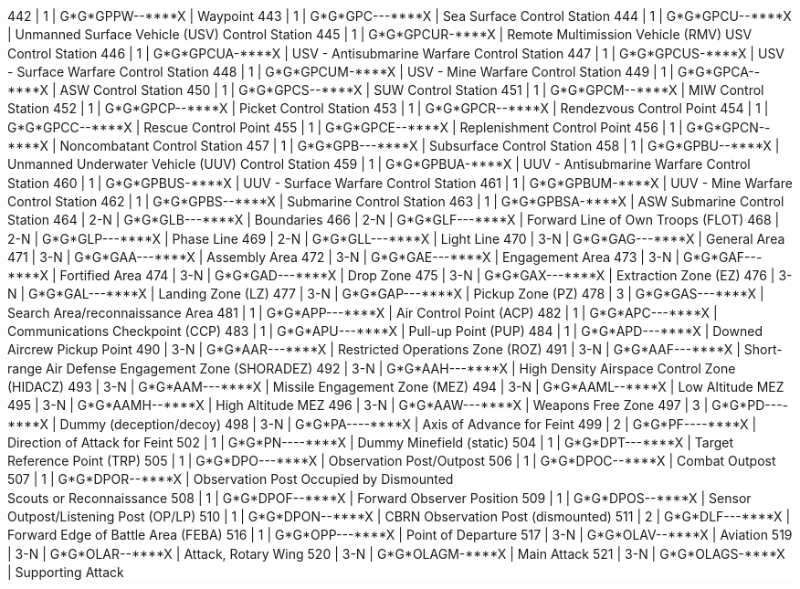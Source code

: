  442 | 1 |   G\*G\*GPPW\--\*\*\*\*X |    Waypoint
  443 | 1 |   G\*G\*GPC\-\--\*\*\*\*X |   Sea Surface Control Station
  444 | 1 |   G\*G\*GPCU\--\*\*\*\*X |    Unmanned Surface Vehicle (USV) Control Station
  445 | 1 |   G\*G\*GPCUR-\*\*\*\*X |     Remote Multimission Vehicle (RMV) USV Control Station
  446 | 1 |   G\*G\*GPCUA-\*\*\*\*X |     USV - Antisubmarine Warfare Control Station
  447 | 1 |   G\*G\*GPCUS-\*\*\*\*X |     USV - Surface Warfare Control Station
  448 | 1 |   G\*G\*GPCUM-\*\*\*\*X |     USV - Mine Warfare Control Station
  449 | 1 |   G\*G\*GPCA\--\*\*\*\*X |    ASW Control Station
  450 | 1 |   G\*G\*GPCS\--\*\*\*\*X |    SUW Control Station
  451 | 1 |   G\*G\*GPCM\--\*\*\*\*X |    MIW Control Station
  452 | 1 |   G\*G\*GPCP\--\*\*\*\*X |    Picket Control Station
  453 | 1 |   G\*G\*GPCR\--\*\*\*\*X |    Rendezvous Control Point
  454 | 1 |   G\*G\*GPCC\--\*\*\*\*X |    Rescue Control Point
  455 | 1 |   G\*G\*GPCE\--\*\*\*\*X |    Replenishment Control Point
  456 | 1 |   G\*G\*GPCN\--\*\*\*\*X |    Noncombatant Control Station
  457 | 1 |   G\*G\*GPB\-\--\*\*\*\*X |   Subsurface Control Station
  458 | 1 |   G\*G\*GPBU\--\*\*\*\*X |    Unmanned Underwater Vehicle (UUV) Control Station
  459 | 1 |   G\*G\*GPBUA-\*\*\*\*X |     UUV - Antisubmarine Warfare Control Station
  460 | 1 |   G\*G\*GPBUS-\*\*\*\*X |     UUV - Surface Warfare Control Station
  461 | 1 |   G\*G\*GPBUM-\*\*\*\*X |     UUV - Mine Warfare Control Station
  462 | 1 |   G\*G\*GPBS\--\*\*\*\*X |    Submarine Control Station
  463 | 1 |   G\*G\*GPBSA-\*\*\*\*X |     ASW Submarine Control Station
  464 | 2-N | G\*G\*GLB\-\--\*\*\*\*X |   Boundaries
  466 | 2-N | G\*G\*GLF\-\--\*\*\*\*X |   Forward Line of Own Troops (FLOT)
  468 | 2-N | G\*G\*GLP\-\--\*\*\*\*X |   Phase Line
  469 | 2-N | G\*G\*GLL\-\--\*\*\*\*X |   Light Line
  470 | 3-N | G\*G\*GAG\-\--\*\*\*\*X |   General Area
  471 | 3-N | G\*G\*GAA\-\--\*\*\*\*X |   Assembly Area
  472 | 3-N | G\*G\*GAE\-\--\*\*\*\*X |   Engagement Area
  473 | 3-N | G\*G\*GAF\-\--\*\*\*\*X |   Fortified Area
  474 | 3-N | G\*G\*GAD\-\--\*\*\*\*X |   Drop Zone
  475 | 3-N | G\*G\*GAX\-\--\*\*\*\*X |   Extraction Zone (EZ)
  476 | 3-N | G\*G\*GAL\-\--\*\*\*\*X |   Landing Zone (LZ)
  477 | 3-N | G\*G\*GAP\-\--\*\*\*\*X |   Pickup Zone (PZ)
  478 | 3 |   G\*G\*GAS\-\--\*\*\*\*X |   Search Area/reconnaissance Area
  481 | 1 |   G\*G\*APP\-\--\*\*\*\*X |   Air Control Point (ACP)
  482 | 1 |   G\*G\*APC\-\--\*\*\*\*X |   Communications Checkpoint (CCP)
  483 | 1 |   G\*G\*APU\-\--\*\*\*\*X |   Pull-up Point (PUP)
  484 | 1 |   G\*G\*APD\-\--\*\*\*\*X |   Downed Aircrew Pickup Point
  490 | 3-N | G\*G\*AAR\-\--\*\*\*\*X |   Restricted Operations Zone (ROZ)
  491 | 3-N | G\*G\*AAF\-\--\*\*\*\*X |   Short-range Air Defense Engagement Zone (SHORADEZ)
  492 | 3-N | G\*G\*AAH\-\--\*\*\*\*X |   High Density Airspace Control Zone (HIDACZ)
  493 | 3-N | G\*G\*AAM\-\--\*\*\*\*X |   Missile Engagement Zone (MEZ)
  494 | 3-N | G\*G\*AAML\--\*\*\*\*X |    Low Altitude MEZ
  495 | 3-N | G\*G\*AAMH\--\*\*\*\*X |    High Altitude MEZ
  496 | 3-N | G\*G\*AAW\-\--\*\*\*\*X |   Weapons Free Zone
  497 | 3 |   G\*G\*PD\-\-\--\*\*\*\*X |  Dummy (deception/decoy)
  498 | 3-N | G\*G\*PA\-\-\--\*\*\*\*X |  Axis of Advance for Feint
  499 | 2 |   G\*G\*PF\-\-\--\*\*\*\*X |  Direction of Attack for Feint
  502 | 1 |   G\*G\*PN\-\-\--\*\*\*\*X |  Dummy Minefield (static)
  504 | 1 |   G\*G\*DPT\-\--\*\*\*\*X |   Target Reference Point (TRP)
  505 | 1 |   G\*G\*DPO\-\--\*\*\*\*X |   Observation Post/Outpost
  506 | 1 |   G\*G\*DPOC\--\*\*\*\*X |    Combat Outpost
  507 | 1 |   G\*G\*DPOR\--\*\*\*\*X |    Observation Post Occupied by Dismounted<br>Scouts or Reconnaissance
  508 | 1 |   G\*G\*DPOF\--\*\*\*\*X |    Forward Observer Position
  509 | 1 |   G\*G\*DPOS\--\*\*\*\*X |    Sensor Outpost/Listening Post (OP/LP)
  510 | 1 |   G\*G\*DPON\--\*\*\*\*X |    CBRN Observation Post (dismounted)
  511 | 2 |   G\*G\*DLF\-\--\*\*\*\*X |   Forward Edge of Battle Area (FEBA)
  516 | 1 |   G\*G\*OPP\-\--\*\*\*\*X |   Point of Departure
  517 | 3-N | G\*G\*OLAV\--\*\*\*\*X |    Aviation
  519 | 3-N | G\*G\*OLAR\--\*\*\*\*X |    Attack, Rotary Wing
  520 | 3-N | G\*G\*OLAGM-\*\*\*\*X |     Main Attack
  521 | 3-N | G\*G\*OLAGS-\*\*\*\*X |     Supporting Attack
